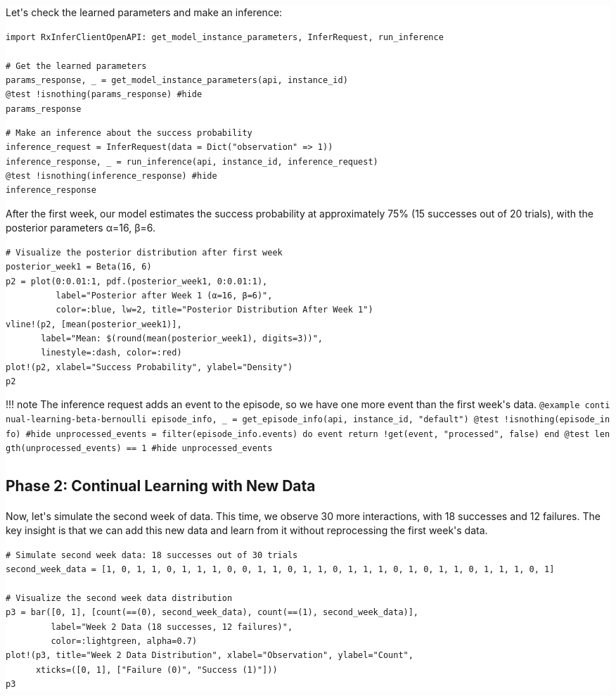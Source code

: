Let's check the learned parameters and make an inference:

```@example continual-learning-beta-bernoulli
import RxInferClientOpenAPI: get_model_instance_parameters, InferRequest, run_inference

# Get the learned parameters
params_response, _ = get_model_instance_parameters(api, instance_id)
@test !isnothing(params_response) #hide
params_response
```

```@example continual-learning-beta-bernoulli
# Make an inference about the success probability
inference_request = InferRequest(data = Dict("observation" => 1))
inference_response, _ = run_inference(api, instance_id, inference_request)
@test !isnothing(inference_response) #hide
inference_response
```

After the first week, our model estimates the success probability at approximately 75% (15 successes out of 20 trials), with the posterior parameters α=16, β=6.

```@example continual-learning-beta-bernoulli
# Visualize the posterior distribution after first week
posterior_week1 = Beta(16, 6)
p2 = plot(0:0.01:1, pdf.(posterior_week1, 0:0.01:1), 
          label="Posterior after Week 1 (α=16, β=6)", 
          color=:blue, lw=2, title="Posterior Distribution After Week 1")
vline!(p2, [mean(posterior_week1)], 
       label="Mean: $(round(mean(posterior_week1), digits=3))", 
       linestyle=:dash, color=:red)
plot!(p2, xlabel="Success Probability", ylabel="Density")
p2
```

!!! note
    The inference request adds an event to the episode, so we have one more event than the first week's data.
    ```@example continual-learning-beta-bernoulli
    episode_info, _ = get_episode_info(api, instance_id, "default")
    @test !isnothing(episode_info) #hide
    unprocessed_events = filter(episode_info.events) do event
        return !get(event, "processed", false)
    end
    @test length(unprocessed_events) == 1 #hide
    unprocessed_events
    ```

## Phase 2: Continual Learning with New Data

Now, let's simulate the second week of data. This time, we observe 30 more interactions, with 18 successes and 12 failures. The key insight is that we can add this new data and learn from it without reprocessing the first week's data.

```@example continual-learning-beta-bernoulli
# Simulate second week data: 18 successes out of 30 trials
second_week_data = [1, 0, 1, 1, 0, 1, 1, 1, 0, 0, 1, 1, 0, 1, 1, 0, 1, 1, 1, 0, 1, 0, 1, 1, 0, 1, 1, 1, 0, 1]

# Visualize the second week data distribution
p3 = bar([0, 1], [count(==(0), second_week_data), count(==(1), second_week_data)], 
         label="Week 2 Data (18 successes, 12 failures)", 
         color=:lightgreen, alpha=0.7)
plot!(p3, title="Week 2 Data Distribution", xlabel="Observation", ylabel="Count", 
      xticks=([0, 1], ["Failure (0)", "Success (1)"]))
p3
```
